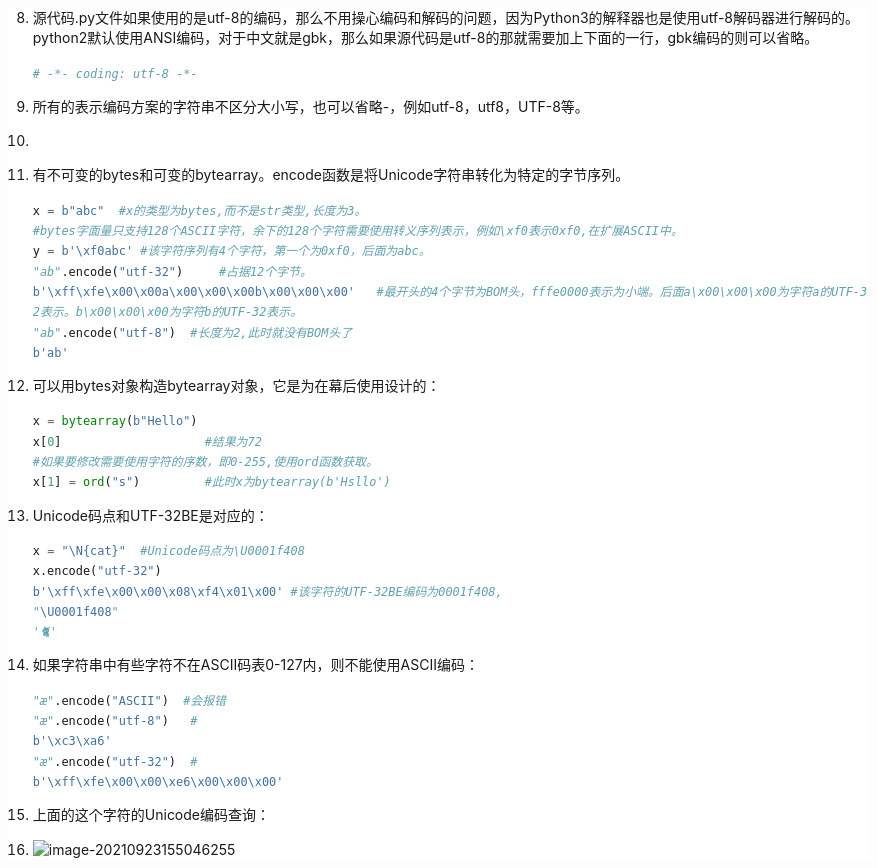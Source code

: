 8. 源代码.py文件如果使用的是utf-8的编码，那么不用操心编码和解码的问题，因为Python3的解释器也是使用utf-8解码器进行解码的。python2默认使用ANSI编码，对于中文就是gbk，那么如果源代码是utf-8的那就需要加上下面的一行，gbk编码的则可以省略。

   ```python
   # -*- coding: utf-8 -*-
   ```

9. 所有的表示编码方案的字符串不区分大小写，也可以省略-，例如utf-8，utf8，UTF-8等。

10. 

11. 有不可变的bytes和可变的bytearray。encode函数是将Unicode字符串转化为特定的字节序列。

    ```python
    x = b"abc"  #x的类型为bytes,而不是str类型,长度为3。
    #bytes字面量只支持128个ASCII字符，余下的128个字符需要使用转义序列表示，例如\xf0表示0xf0,在扩展ASCII中。
    y = b'\xf0abc' #该字符序列有4个字符，第一个为0xf0，后面为abc。
    "ab".encode("utf-32")     #占据12个字节。
    b'\xff\xfe\x00\x00a\x00\x00\x00b\x00\x00\x00'   #最开头的4个字节为BOM头，fffe0000表示为小端。后面a\x00\x00\x00为字符a的UTF-32表示。b\x00\x00\x00为字符b的UTF-32表示。
    "ab".encode("utf-8")  #长度为2,此时就没有BOM头了
    b'ab'
    ```

12. 可以用bytes对象构造bytearray对象，它是为在幕后使用设计的：

    ```python
    x = bytearray(b"Hello")
    x[0]                    #结果为72
    #如果要修改需要使用字符的序数，即0-255,使用ord函数获取。
    x[1] = ord("s")         #此时x为bytearray(b'Hsllo')
    ```

13. Unicode码点和UTF-32BE是对应的：

    ```python
    x = "\N{cat}"  #Unicode码点为\U0001f408
    x.encode("utf-32")
    b'\xff\xfe\x00\x00\x08\xf4\x01\x00' #该字符的UTF-32BE编码为0001f408,
    "\U0001f408"
    '🐈'
    ```

14. 如果字符串中有些字符不在ASCII码表0-127内，则不能使用ASCII编码：

    ```python
    "æ".encode("ASCII")  #会报错
    "æ".encode("utf-8")   #
    b'\xc3\xa6'
    "æ".encode("utf-32")  #
    b'\xff\xfe\x00\x00\xe6\x00\x00\x00'
    ```

15. 上面的这个字符的Unicode编码查询：

16. <img src="Python.assets/image-20210923155046255.png" alt="image-20210923155046255" />
